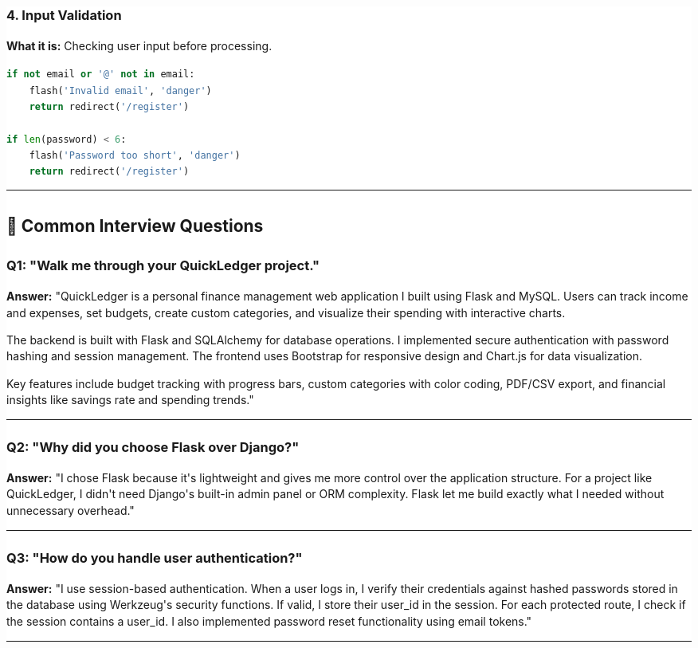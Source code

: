 
### 4. **Input Validation**

**What it is:** Checking user input before processing.

```python
if not email or '@' not in email:
    flash('Invalid email', 'danger')
    return redirect('/register')

if len(password) < 6:
    flash('Password too short', 'danger')
    return redirect('/register')
```

---

## 💬 Common Interview Questions

### Q1: "Walk me through your QuickLedger project."

**Answer:**
"QuickLedger is a personal finance management web application I built using Flask and MySQL. Users can track income and expenses, set budgets, create custom categories, and visualize their spending with interactive charts. 

The backend is built with Flask and SQLAlchemy for database operations. I implemented secure authentication with password hashing and session management. The frontend uses Bootstrap for responsive design and Chart.js for data visualization.

Key features include budget tracking with progress bars, custom categories with color coding, PDF/CSV export, and financial insights like savings rate and spending trends."

---

### Q2: "Why did you choose Flask over Django?"

**Answer:**
"I chose Flask because it's lightweight and gives me more control over the application structure. For a project like QuickLedger, I didn't need Django's built-in admin panel or ORM complexity. Flask let me build exactly what I needed without unnecessary overhead."

---

### Q3: "How do you handle user authentication?"

**Answer:**
"I use session-based authentication. When a user logs in, I verify their credentials against hashed passwords stored in the database using Werkzeug's security functions. If valid, I store their user_id in the session. For each protected route, I check if the session contains a user_id. I also implemented password reset functionality using email tokens."

---
